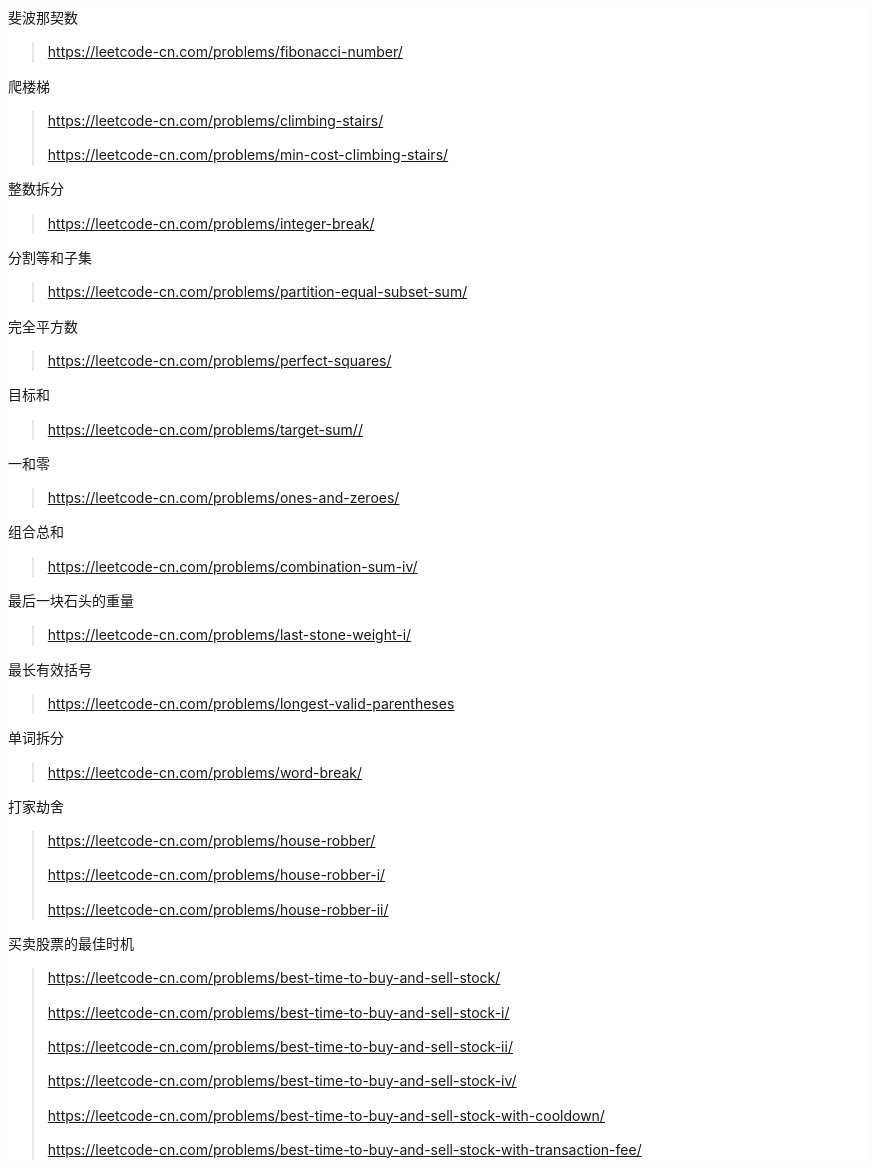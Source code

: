 斐波那契数

> https://leetcode-cn.com/problems/fibonacci-number/

爬楼梯

> https://leetcode-cn.com/problems/climbing-stairs/
>
> https://leetcode-cn.com/problems/min-cost-climbing-stairs/

整数拆分

> https://leetcode-cn.com/problems/integer-break/

分割等和子集

> https://leetcode-cn.com/problems/partition-equal-subset-sum/

完全平方数

> https://leetcode-cn.com/problems/perfect-squares/

目标和

> https://leetcode-cn.com/problems/target-sum//

一和零

> https://leetcode-cn.com/problems/ones-and-zeroes/

组合总和

> https://leetcode-cn.com/problems/combination-sum-iv/

最后一块石头的重量

> https://leetcode-cn.com/problems/last-stone-weight-i/

最长有效括号

> https://leetcode-cn.com/problems/longest-valid-parentheses

单词拆分

> https://leetcode-cn.com/problems/word-break/

打家劫舍

> https://leetcode-cn.com/problems/house-robber/
>
> https://leetcode-cn.com/problems/house-robber-i/
>
> https://leetcode-cn.com/problems/house-robber-ii/

买卖股票的最佳时机

> https://leetcode-cn.com/problems/best-time-to-buy-and-sell-stock/
>
> https://leetcode-cn.com/problems/best-time-to-buy-and-sell-stock-i/
>
> https://leetcode-cn.com/problems/best-time-to-buy-and-sell-stock-ii/
>
> https://leetcode-cn.com/problems/best-time-to-buy-and-sell-stock-iv/
>
> https://leetcode-cn.com/problems/best-time-to-buy-and-sell-stock-with-cooldown/
>
> https://leetcode-cn.com/problems/best-time-to-buy-and-sell-stock-with-transaction-fee/
